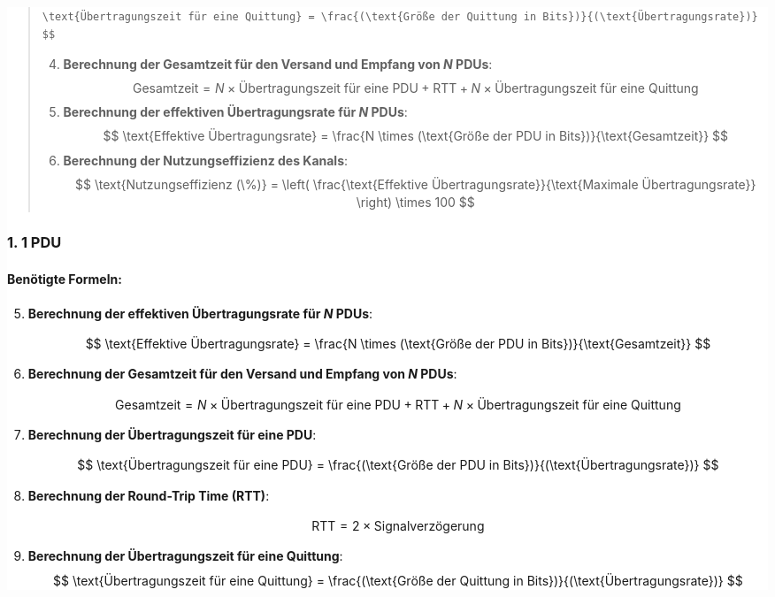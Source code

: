 >     \text{Übertragungszeit für eine Quittung} = \frac{(\text{Größe der Quittung in Bits})}{(\text{Übertragungsrate})}
>     $$
> 4.  **Berechnung der Gesamtzeit für den Versand und Empfang von $N$ PDUs**:
>     $$
>     \text{Gesamtzeit} = N \times \text{Übertragungszeit für eine PDU} + \text{RTT} + N \times \text{Übertragungszeit für eine Quittung}
>     $$
> 5.  **Berechnung der effektiven Übertragungsrate für $N$ PDUs**:
>     $$
>     \text{Effektive Übertragungsrate} = \frac{N \times (\text{Größe der PDU in Bits})}{\text{Gesamtzeit}}
>     $$
> 6.  **Berechnung der Nutzungseffizienz des Kanals**:
>     $$
>     \text{Nutzungseffizienz (\%)} = \left( \frac{\text{Effektive Übertragungsrate}}{\text{Maximale Übertragungsrate}} \right) \times 100
>     $$

### 1. 1 PDU

#### Benötigte Formeln:

5. **Berechnung der effektiven Übertragungsrate für $N$ PDUs**:

   $$
   \text{Effektive Übertragungsrate} = \frac{N \times (\text{Größe der PDU in Bits})}{\text{Gesamtzeit}}
   $$

6. **Berechnung der Gesamtzeit für den Versand und Empfang von $N$ PDUs**:

   $$
    \text{Gesamtzeit} = N \times \text{Übertragungszeit für eine PDU} + \text{RTT} + N \times \text{Übertragungszeit für eine Quittung}
   $$

7. **Berechnung der Übertragungszeit für eine PDU**:

   $$
    \text{Übertragungszeit für eine PDU} = \frac{(\text{Größe der PDU in Bits})}{(\text{Übertragungsrate})}
   $$

8. **Berechnung der Round-Trip Time (RTT)**:

   $$
   \text{RTT} = 2 \times \text{Signalverzögerung}
   $$

9. **Berechnung der Übertragungszeit für eine Quittung**:
   $$
   \text{Übertragungszeit für eine Quittung} = \frac{(\text{Größe der Quittung in Bits})}{(\text{Übertragungsrate})}
   $$
